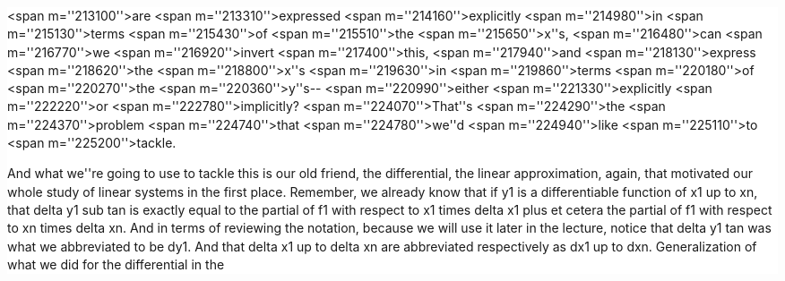   <span m=''213100''>are</span> <span m=''213310''>expressed</span> <span m=''214160''>explicitly</span>
  <span m=''214980''>in</span> <span m=''215130''>terms</span> <span m=''215430''>of</span>
  <span m=''215510''>the</span> <span m=''215650''>x''s,</span> <span m=''216480''>can</span>
  <span m=''216770''>we</span> <span m=''216920''>invert</span> <span m=''217400''>this,</span>
  <span m=''217940''>and</span> <span m=''218130''>express</span> <span m=''218620''>the</span>
  <span m=''218800''>x''s</span> <span m=''219630''>in</span> <span m=''219860''>terms</span>
  <span m=''220180''>of</span> <span m=''220270''>the</span> <span m=''220360''>y''s--</span>
  <span m=''220990''>either</span> <span m=''221330''>explicitly</span> <span m=''222220''>or</span>
  <span m=''222780''>implicitly?</span> <span m=''224070''>That''s</span> <span m=''224290''>the</span>
  <span m=''224370''>problem</span> <span m=''224740''>that</span> <span m=''224780''>we''d</span>
  <span m=''224940''>like</span> <span m=''225110''>to</span> <span m=''225200''>tackle.</span>
  </p><p><span m=''226080''>And</span> <span m=''226430''>what</span> <span m=''226660''>we''re</span>
  <span m=''226790''>going</span> <span m=''227040''>to</span> <span m=''227140''>use</span>
  <span m=''227530''>to</span> <span m=''227670''>tackle</span> <span m=''228100''>this</span>
  <span m=''228770''>is</span> <span m=''229060''>our</span> <span m=''229530''>old</span>
  <span m=''229860''>friend,</span> <span m=''230260''>the</span> <span m=''230710''>differential,</span>
  <span m=''231740''>the</span> <span m=''231920''>linear</span> <span m=''232340''>approximation,</span>
  <span m=''233150''>again,</span> <span m=''233740''>that</span> <span m=''233960''>motivated</span>
  <span m=''235000''>our</span> <span m=''235040''>whole</span> <span m=''235270''>study</span>
  <span m=''235700''>of</span> <span m=''236340''>linear</span> <span m=''236750''>systems</span>
  <span m=''237270''>in</span> <span m=''237370''>the</span> <span m=''237450''>first</span>
  <span m=''237800''>place.</span> <span m=''238410''>Remember,</span> <span m=''239080''>we</span>
  <span m=''239370''>already</span> <span m=''239810''>know</span> <span m=''240530''>that</span>
  <span m=''240900''>if</span> <span m=''241440''>y1</span> <span m=''242030''>is</span>
  <span m=''242250''>a</span> <span m=''242920''>differentiable</span> <span m=''243050''>function</span>
  <span m=''243840''>of</span> <span m=''244340''>x1</span> <span m=''244570''>up</span>
  <span m=''244720''>to</span> <span m=''244830''>xn,</span> <span m=''245880''>that</span>
  <span m=''246120''>delta</span> <span m=''246780''>y1</span> <span m=''247100''>sub</span>
  <span m=''247390''>tan</span> <span m=''248470''>is</span> <span m=''248680''>exactly</span>
  <span m=''249410''>equal</span> <span m=''250190''>to</span> <span m=''250680''>the</span>
  <span m=''250810''>partial</span> <span m=''251390''>of</span> <span m=''251750''>f1</span>
  <span m=''252040''>with</span> <span m=''252200''>respect</span> <span m=''252630''>to</span>
  <span m=''252990''>x1</span> <span m=''253270''>times</span> <span m=''253620''>delta</span>
  <span m=''254190''>x1</span> <span m=''254800''>plus</span> <span m=''255050''>et</span>
  <span m=''255380''>cetera</span> <span m=''255800''>the</span> <span m=''255900''>partial</span>
  <span m=''256399''>of</span> <span m=''256709''>f1</span> <span m=''257029''>with</span>
  <span m=''257200''>respect</span> <span m=''257620''>to</span> <span m=''257690''>xn</span>
  <span m=''258240''>times</span> <span m=''258560''>delta</span> <span m=''258860''>xn.</span>
  <span m=''260010''>And</span> <span m=''260510''>in</span> <span m=''260709''>terms</span>
  <span m=''261060''>of</span> <span m=''261200''>reviewing</span> <span m=''262050''>the</span>
  <span m=''262600''>notation,</span> <span m=''263600''>because</span> <span m=''263940''>we</span>
  <span m=''264050''>will</span> <span m=''264290''>use</span> <span m=''264510''>it</span>
  <span m=''264600''>later</span> <span m=''265020''>in</span> <span m=''265120''>the</span>
  <span m=''265220''>lecture,</span> <span m=''265950''>notice</span> <span m=''266380''>that</span>
  <span m=''266560''>delta</span> <span m=''266860''>y1</span> <span m=''267170''>tan</span>
  <span m=''268060''>was</span> <span m=''268460''>what</span> <span m=''268640''>we</span>
  <span m=''268800''>abbreviated</span> <span m=''269630''>to</span> <span m=''269720''>be</span>
  <span m=''270260''>dy1.</span> <span m=''271790''>And</span> <span m=''272050''>that</span>
  <span m=''272420''>delta</span> <span m=''273100''>x1</span> <span m=''273390''>up</span>
  <span m=''273620''>to</span> <span m=''273720''>delta</span> <span m=''274050''>xn</span>
  <span m=''274910''>are</span> <span m=''275080''>abbreviated</span> <span m=''275720''>respectively</span>
  <span m=''276720''>as</span> <span m=''277240''>dx1</span> <span m=''278260''>up</span>
  <span m=''278490''>to</span> <span m=''279000''>dxn.</span> <span m=''279970''>Generalization</span>
  <span m=''281040''>of</span> <span m=''281200''>what</span> <span m=''281350''>we</span>
  <span m=''281470''>did</span> <span m=''281630''>for</span> <span m=''281750''>the</span>
  <span m=''281860''>differential</span> <span m=''282500''>in</span> <span m=''282560''>the</span>